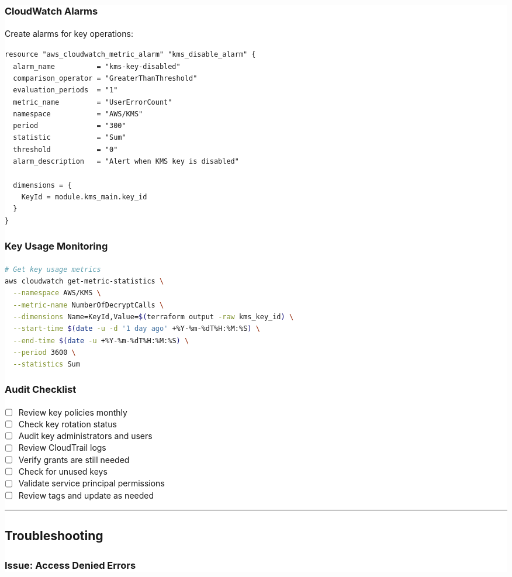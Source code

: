 ### CloudWatch Alarms

Create alarms for key operations:

```hcl
resource "aws_cloudwatch_metric_alarm" "kms_disable_alarm" {
  alarm_name          = "kms-key-disabled"
  comparison_operator = "GreaterThanThreshold"
  evaluation_periods  = "1"
  metric_name         = "UserErrorCount"
  namespace           = "AWS/KMS"
  period              = "300"
  statistic           = "Sum"
  threshold           = "0"
  alarm_description   = "Alert when KMS key is disabled"
  
  dimensions = {
    KeyId = module.kms_main.key_id
  }
}
```

### Key Usage Monitoring

```bash
# Get key usage metrics
aws cloudwatch get-metric-statistics \
  --namespace AWS/KMS \
  --metric-name NumberOfDecryptCalls \
  --dimensions Name=KeyId,Value=$(terraform output -raw kms_key_id) \
  --start-time $(date -u -d '1 day ago' +%Y-%m-%dT%H:%M:%S) \
  --end-time $(date -u +%Y-%m-%dT%H:%M:%S) \
  --period 3600 \
  --statistics Sum
```

### Audit Checklist

- [ ] Review key policies monthly
- [ ] Check key rotation status
- [ ] Audit key administrators and users
- [ ] Review CloudTrail logs
- [ ] Verify grants are still needed
- [ ] Check for unused keys
- [ ] Validate service principal permissions
- [ ] Review tags and update as needed

---

## Troubleshooting

### Issue: Access Denied Errors
